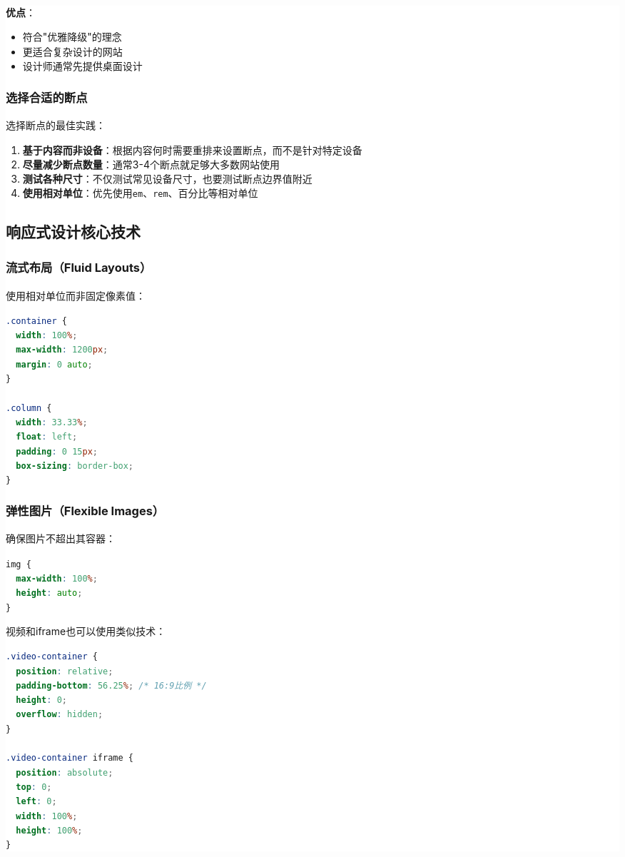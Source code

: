 **优点**：
- 符合"优雅降级"的理念
- 更适合复杂设计的网站
- 设计师通常先提供桌面设计

### 选择合适的断点

选择断点的最佳实践：

1. **基于内容而非设备**：根据内容何时需要重排来设置断点，而不是针对特定设备
2. **尽量减少断点数量**：通常3-4个断点就足够大多数网站使用
3. **测试各种尺寸**：不仅测试常见设备尺寸，也要测试断点边界值附近
4. **使用相对单位**：优先使用`em`、`rem`、百分比等相对单位

## 响应式设计核心技术

### 流式布局（Fluid Layouts）

使用相对单位而非固定像素值：

```css
.container {
  width: 100%;
  max-width: 1200px;
  margin: 0 auto;
}

.column {
  width: 33.33%;
  float: left;
  padding: 0 15px;
  box-sizing: border-box;
}
```

### 弹性图片（Flexible Images）

确保图片不超出其容器：

```css
img {
  max-width: 100%;
  height: auto;
}
```

视频和iframe也可以使用类似技术：

```css
.video-container {
  position: relative;
  padding-bottom: 56.25%; /* 16:9比例 */
  height: 0;
  overflow: hidden;
}

.video-container iframe {
  position: absolute;
  top: 0;
  left: 0;
  width: 100%;
  height: 100%;
}
```
